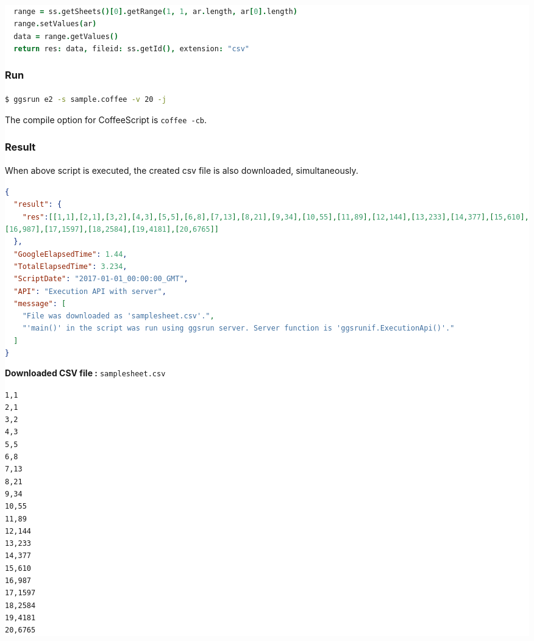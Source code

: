 ~~~coffeescript
  range = ss.getSheets()[0].getRange(1, 1, ar.length, ar[0].length)
  range.setValues(ar)
  data = range.getValues()
  return res: data, fileid: ss.getId(), extension: "csv"
~~~

### Run

~~~bash
$ ggsrun e2 -s sample.coffee -v 20 -j
~~~

The compile option for CoffeeScript is ``coffee -cb``.

### Result

When above script is executed, the created csv file is also downloaded, simultaneously.

~~~json
{
  "result": {
    "res":[[1,1],[2,1],[3,2],[4,3],[5,5],[6,8],[7,13],[8,21],[9,34],[10,55],[11,89],[12,144],[13,233],[14,377],[15,610],[16,987],[17,1597],[18,2584],[19,4181],[20,6765]]
  },
  "GoogleElapsedTime": 1.44,
  "TotalElapsedTime": 3.234,
  "ScriptDate": "2017-01-01_00:00:00_GMT",
  "API": "Execution API with server",
  "message": [
    "File was downloaded as 'samplesheet.csv'.",
    "'main()' in the script was run using ggsrun server. Server function is 'ggsrunif.ExecutionApi()'."
  ]
}
~~~

**Downloaded CSV file :** ``samplesheet.csv``

```
1,1
2,1
3,2
4,3
5,5
6,8
7,13
8,21
9,34
10,55
11,89
12,144
13,233
14,377
15,610
16,987
17,1597
18,2584
19,4181
20,6765
```
